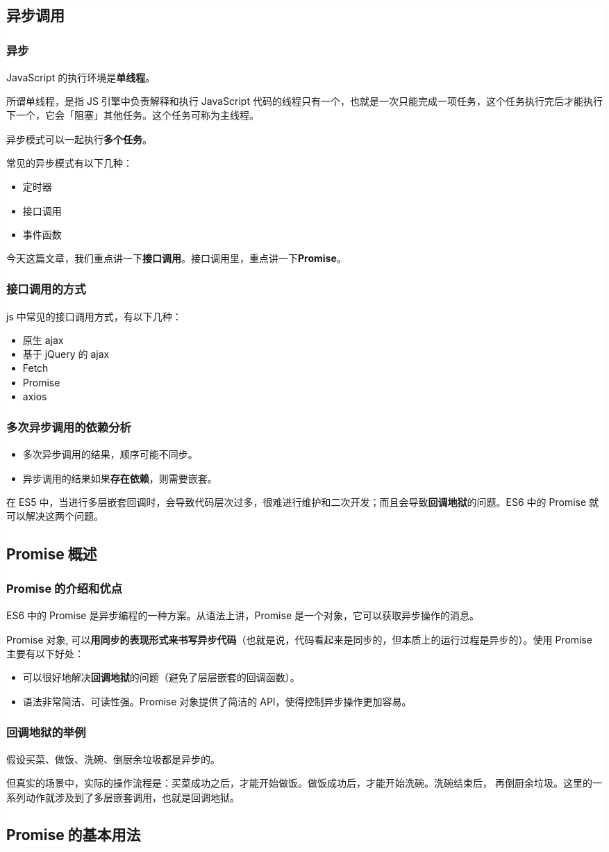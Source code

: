 ## 异步调用

### 异步

JavaScript 的执行环境是**单线程**。

所谓单线程，是指 JS 引擎中负责解释和执行 JavaScript 代码的线程只有一个，也就是一次只能完成一项任务，这个任务执行完后才能执行下一个，它会「阻塞」其他任务。这个任务可称为主线程。

异步模式可以一起执行**多个任务**。

常见的异步模式有以下几种：

- 定时器

- 接口调用

- 事件函数

今天这篇文章，我们重点讲一下**接口调用**。接口调用里，重点讲一下**Promise**。

### 接口调用的方式

js 中常见的接口调用方式，有以下几种：

- 原生 ajax
- 基于 jQuery 的 ajax
- Fetch 
- Promise
- axios

### 多次异步调用的依赖分析

- 多次异步调用的结果，顺序可能不同步。

- 异步调用的结果如果**存在依赖**，则需要嵌套。

在 ES5 中，当进行多层嵌套回调时，会导致代码层次过多，很难进行维护和二次开发；而且会导致**回调地狱**的问题。ES6 中的 Promise 就可以解决这两个问题。

## Promise 概述

### Promise 的介绍和优点

ES6 中的 Promise 是异步编程的一种方案。从语法上讲，Promise 是一个对象，它可以获取异步操作的消息。

Promise 对象, 可以**用同步的表现形式来书写异步代码**（也就是说，代码看起来是同步的，但本质上的运行过程是异步的）。使用 Promise 主要有以下好处：

- 可以很好地解决**回调地狱**的问题（避免了层层嵌套的回调函数）。

- 语法非常简洁、可读性强。Promise 对象提供了简洁的 API，使得控制异步操作更加容易。

### 回调地狱的举例

假设买菜、做饭、洗碗、倒厨余垃圾都是异步的。

但真实的场景中，实际的操作流程是：买菜成功之后，才能开始做饭。做饭成功后，才能开始洗碗。洗碗结束后， 再倒厨余垃圾。这里的一系列动作就涉及到了多层嵌套调用，也就是回调地狱。

## Promise 的基本用法
